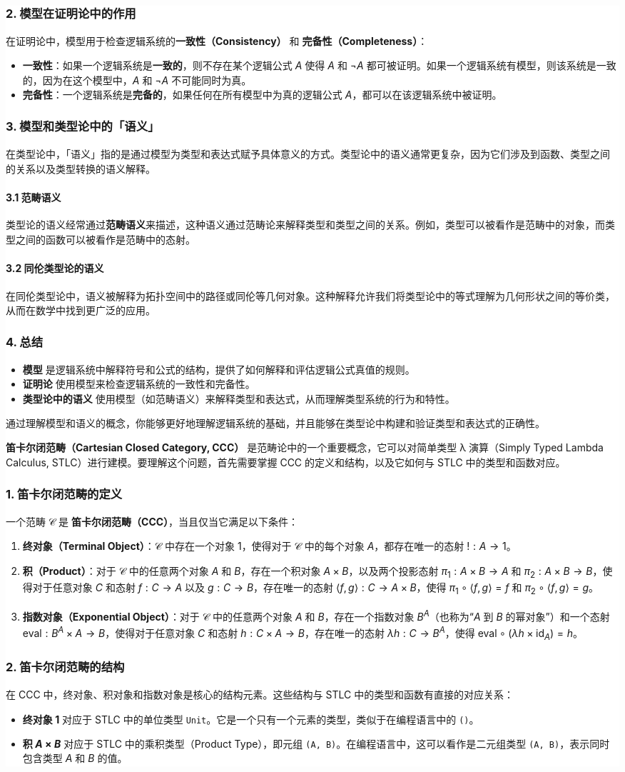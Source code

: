 ### 2. 模型在证明论中的作用

在证明论中，模型用于检查逻辑系统的**一致性（Consistency）** 和 **完备性（Completeness）**：
- **一致性**：如果一个逻辑系统是**一致的**，则不存在某个逻辑公式 $A$ 使得 $A$ 和 $\neg A$ 都可被证明。如果一个逻辑系统有模型，则该系统是一致的，因为在这个模型中，$A$ 和 $\neg A$ 不可能同时为真。
- **完备性**：一个逻辑系统是**完备的**，如果任何在所有模型中为真的逻辑公式 $A$，都可以在该逻辑系统中被证明。

### 3. 模型和类型论中的「语义」

在类型论中，「语义」指的是通过模型为类型和表达式赋予具体意义的方式。类型论中的语义通常更复杂，因为它们涉及到函数、类型之间的关系以及类型转换的语义解释。

#### 3.1 范畴语义

类型论的语义经常通过**范畴语义**来描述，这种语义通过范畴论来解释类型和类型之间的关系。例如，类型可以被看作是范畴中的对象，而类型之间的函数可以被看作是范畴中的态射。

#### 3.2 同伦类型论的语义

在同伦类型论中，语义被解释为拓扑空间中的路径或同伦等几何对象。这种解释允许我们将类型论中的等式理解为几何形状之间的等价类，从而在数学中找到更广泛的应用。

### 4. 总结

- **模型** 是逻辑系统中解释符号和公式的结构，提供了如何解释和评估逻辑公式真值的规则。
- **证明论** 使用模型来检查逻辑系统的一致性和完备性。
- **类型论中的语义** 使用模型（如范畴语义）来解释类型和表达式，从而理解类型系统的行为和特性。

通过理解模型和语义的概念，你能够更好地理解逻辑系统的基础，并且能够在类型论中构建和验证类型和表达式的正确性。





**笛卡尔闭范畴（Cartesian Closed Category, CCC）** 是范畴论中的一个重要概念，它可以对简单类型 λ 演算（Simply Typed Lambda Calculus, STLC）进行建模。要理解这个问题，首先需要掌握 CCC 的定义和结构，以及它如何与 STLC 中的类型和函数对应。

### 1. 笛卡尔闭范畴的定义

一个范畴 $\mathcal{C}$ 是 **笛卡尔闭范畴（CCC）**，当且仅当它满足以下条件：

1. **终对象（Terminal Object）**：$\mathcal{C}$ 中存在一个对象 $1$，使得对于 $\mathcal{C}$ 中的每个对象 $A$，都存在唯一的态射 $! : A \to 1$。

2. **积（Product）**：对于 $\mathcal{C}$ 中的任意两个对象 $A$ 和 $B$，存在一个积对象 $A \times B$，以及两个投影态射 $\pi_1 : A \times B \to A$ 和 $\pi_2 : A \times B \to B$，使得对于任意对象 $C$ 和态射 $f : C \to A$ 以及 $g : C \to B$，存在唯一的态射 $\langle f, g \rangle : C \to A \times B$，使得 $\pi_1 \circ \langle f, g \rangle = f$ 和 $\pi_2 \circ \langle f, g \rangle = g$。

3. **指数对象（Exponential Object）**：对于 $\mathcal{C}$ 中的任意两个对象 $A$ 和 $B$，存在一个指数对象 $B^A$（也称为“$A$ 到 $B$ 的幂对象”）和一个态射 $\text{eval} : B^A \times A \to B$，使得对于任意对象 $C$ 和态射 $h : C \times A \to B$，存在唯一的态射 $\lambda h : C \to B^A$，使得 $\text{eval} \circ (\lambda h \times \text{id}_A) = h$。

### 2. 笛卡尔闭范畴的结构

在 CCC 中，终对象、积对象和指数对象是核心的结构元素。这些结构与 STLC 中的类型和函数有直接的对应关系：

- **终对象 $1$** 对应于 STLC 中的单位类型 `Unit`。它是一个只有一个元素的类型，类似于在编程语言中的 `()`。

- **积 $A \times B$** 对应于 STLC 中的乘积类型（Product Type），即元组 `(A, B)`。在编程语言中，这可以看作是二元组类型 `(A, B)`，表示同时包含类型 $A$ 和 $B$ 的值。
